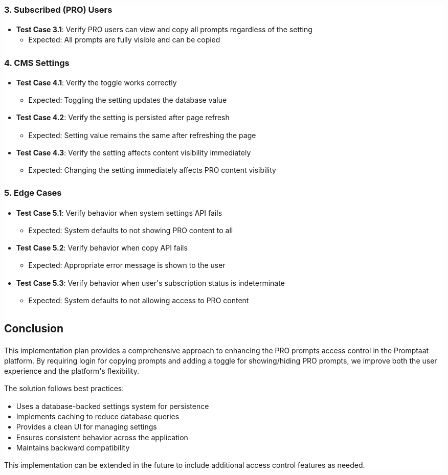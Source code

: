 ### 3. Subscribed (PRO) Users

- **Test Case 3.1**: Verify PRO users can view and copy all prompts regardless of the setting
  - Expected: All prompts are fully visible and can be copied

### 4. CMS Settings

- **Test Case 4.1**: Verify the toggle works correctly
  - Expected: Toggling the setting updates the database value
  
- **Test Case 4.2**: Verify the setting is persisted after page refresh
  - Expected: Setting value remains the same after refreshing the page
  
- **Test Case 4.3**: Verify the setting affects content visibility immediately
  - Expected: Changing the setting immediately affects PRO content visibility

### 5. Edge Cases

- **Test Case 5.1**: Verify behavior when system settings API fails
  - Expected: System defaults to not showing PRO content to all
  
- **Test Case 5.2**: Verify behavior when copy API fails
  - Expected: Appropriate error message is shown to the user
  
- **Test Case 5.3**: Verify behavior when user's subscription status is indeterminate
  - Expected: System defaults to not allowing access to PRO content

## Conclusion

This implementation plan provides a comprehensive approach to enhancing the PRO prompts access control in the Promptaat platform. By requiring login for copying prompts and adding a toggle for showing/hiding PRO prompts, we improve both the user experience and the platform's flexibility.

The solution follows best practices:
- Uses a database-backed settings system for persistence
- Implements caching to reduce database queries
- Provides a clean UI for managing settings
- Ensures consistent behavior across the application
- Maintains backward compatibility

This implementation can be extended in the future to include additional access control features as needed.
